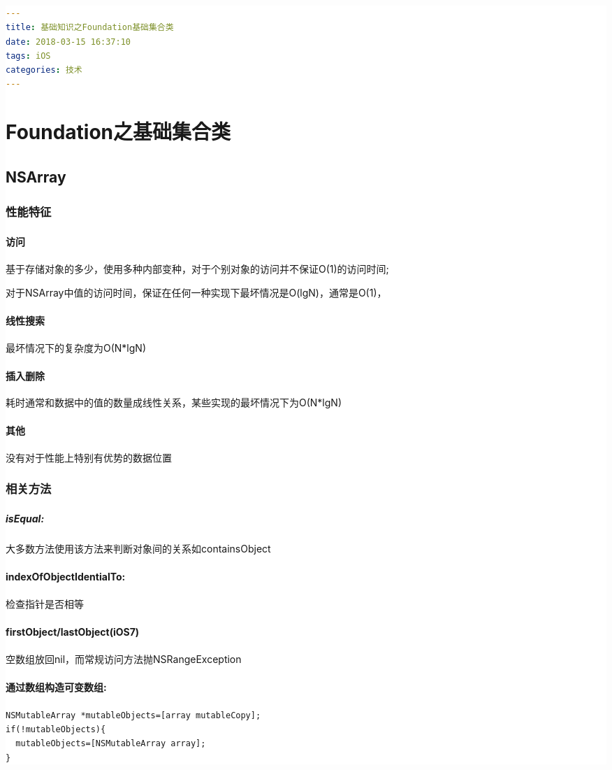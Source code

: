 ```yaml
---
title: 基础知识之Foundation基础集合类
date: 2018-03-15 16:37:10
tags: iOS
categories: 技术
---
```


# Foundation之基础集合类

## NSArray

### 性能特征

#### 访问

基于存储对象的多少，使用多种内部变种，对于个别对象的访问并不保证O(1)的访问时间;

对于NSArray中值的访问时间，保证在任何一种实现下最坏情况是O(lgN)，通常是O(1)，

#### 线性搜索

最坏情况下的复杂度为O(N*lgN)

#### 插入删除

耗时通常和数据中的值的数量成线性关系，某些实现的最坏情况下为O(N*lgN)

#### 其他

没有对于性能上特别有优势的数据位置

### 相关方法

##### isEqual:

大多数方法使用该方法来判断对象间的关系如containsObject

#### indexOfObjectIdentialTo:

检查指针是否相等

#### firstObject/lastObject(iOS7)

空数组放回nil，而常规访问方法抛NSRangeException

#### 通过数组构造可变数组:

```
NSMutableArray *mutableObjects=[array mutableCopy];
if(!mutableObjects){
  mutableObjects=[NSMutableArray array];
}
```
